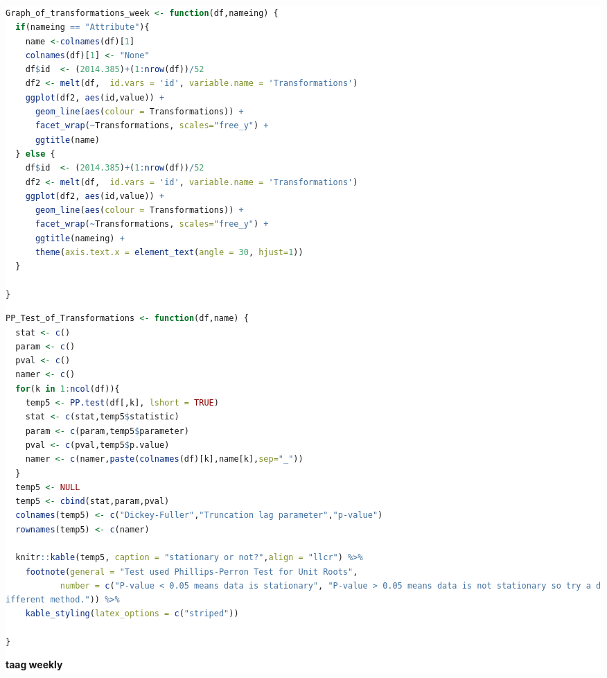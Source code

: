 ``` r
Graph_of_transformations_week <- function(df,nameing) {
  if(nameing == "Attribute"){
    name <-colnames(df)[1]
    colnames(df)[1] <- "None"
    df$id  <- (2014.385)+(1:nrow(df))/52
    df2 <- melt(df,  id.vars = 'id', variable.name = 'Transformations')
    ggplot(df2, aes(id,value)) +
      geom_line(aes(colour = Transformations)) +
      facet_wrap(~Transformations, scales="free_y") +
      ggtitle(name)
  } else {
    df$id  <- (2014.385)+(1:nrow(df))/52
    df2 <- melt(df,  id.vars = 'id', variable.name = 'Transformations')
    ggplot(df2, aes(id,value)) +
      geom_line(aes(colour = Transformations)) +
      facet_wrap(~Transformations, scales="free_y") +
      ggtitle(nameing) + 
      theme(axis.text.x = element_text(angle = 30, hjust=1))
  }
  
}
```

``` r
PP_Test_of_Transformations <- function(df,name) {
  stat <- c()
  param <- c()
  pval <- c()
  namer <- c()
  for(k in 1:ncol(df)){
    temp5 <- PP.test(df[,k], lshort = TRUE)
    stat <- c(stat,temp5$statistic)
    param <- c(param,temp5$parameter)
    pval <- c(pval,temp5$p.value)
    namer <- c(namer,paste(colnames(df)[k],name[k],sep="_"))
  }
  temp5 <- NULL
  temp5 <- cbind(stat,param,pval)
  colnames(temp5) <- c("Dickey-Fuller","Truncation lag parameter","p-value")
  rownames(temp5) <- c(namer)
  
  knitr::kable(temp5, caption = "stationary or not?",align = "llcr") %>% 
    footnote(general = "Test used Phillips-Perron Test for Unit Roots",
           number = c("P-value < 0.05 means data is stationary", "P-value > 0.05 means data is not stationary so try a different method.")) %>%
    kable_styling(latex_options = c("striped"))

}
```

**taag weekly**
